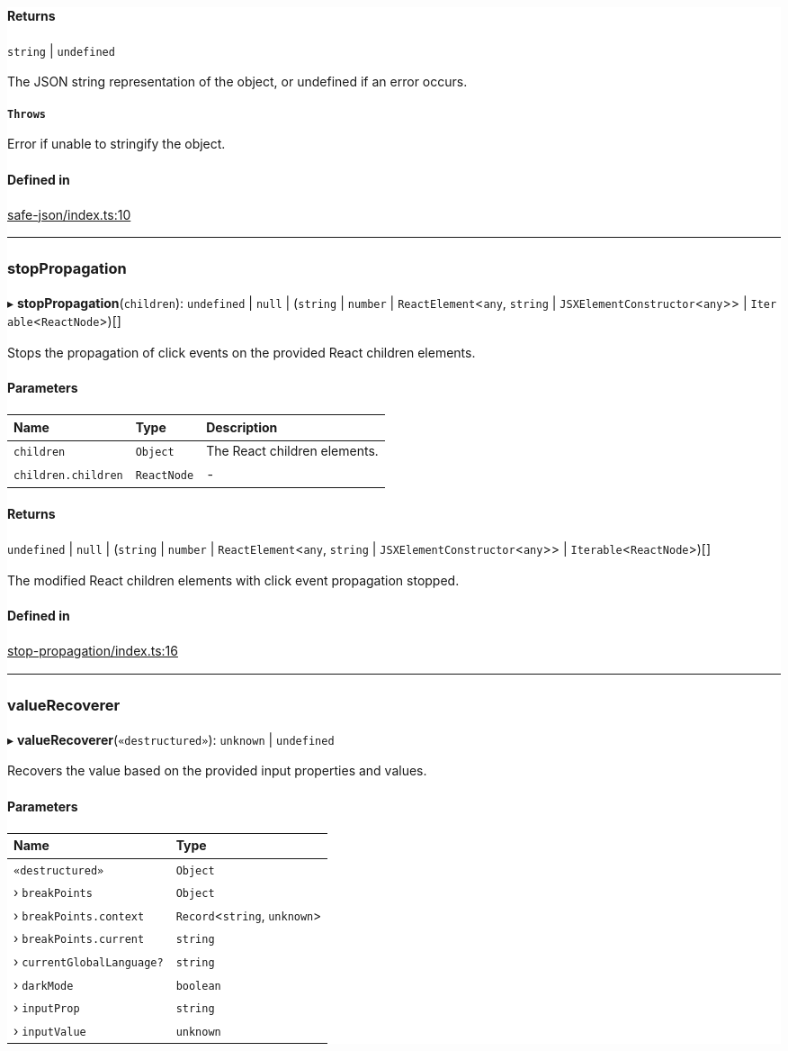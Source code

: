 #### Returns

`string` \| `undefined`

The JSON string representation of the object, or undefined if an error occurs.

**`Throws`**

Error if unable to stringify the object.

#### Defined in

[safe-json/index.ts:10](https://github.com/nahuelRosas/robust-ui/blob/148f787/packages/tools/src/safe-json/index.ts#L10)

___

### stopPropagation

▸ **stopPropagation**(`children`): `undefined` \| ``null`` \| (`string` \| `number` \| `ReactElement`\<`any`, `string` \| `JSXElementConstructor`\<`any`\>\> \| `Iterable`\<`ReactNode`\>)[]

Stops the propagation of click events on the provided React children elements.

#### Parameters

| Name | Type | Description |
| :------ | :------ | :------ |
| `children` | `Object` | The React children elements. |
| `children.children` | `ReactNode` | - |

#### Returns

`undefined` \| ``null`` \| (`string` \| `number` \| `ReactElement`\<`any`, `string` \| `JSXElementConstructor`\<`any`\>\> \| `Iterable`\<`ReactNode`\>)[]

The modified React children elements with click event propagation stopped.

#### Defined in

[stop-propagation/index.ts:16](https://github.com/nahuelRosas/robust-ui/blob/148f787/packages/tools/src/stop-propagation/index.ts#L16)

___

### valueRecoverer

▸ **valueRecoverer**(`«destructured»`): `unknown` \| `undefined`

Recovers the value based on the provided input properties and values.

#### Parameters

| Name | Type |
| :------ | :------ |
| `«destructured»` | `Object` |
| › `breakPoints` | `Object` |
| › `breakPoints.context` | `Record`\<`string`, `unknown`\> |
| › `breakPoints.current` | `string` |
| › `currentGlobalLanguage?` | `string` |
| › `darkMode` | `boolean` |
| › `inputProp` | `string` |
| › `inputValue` | `unknown` |